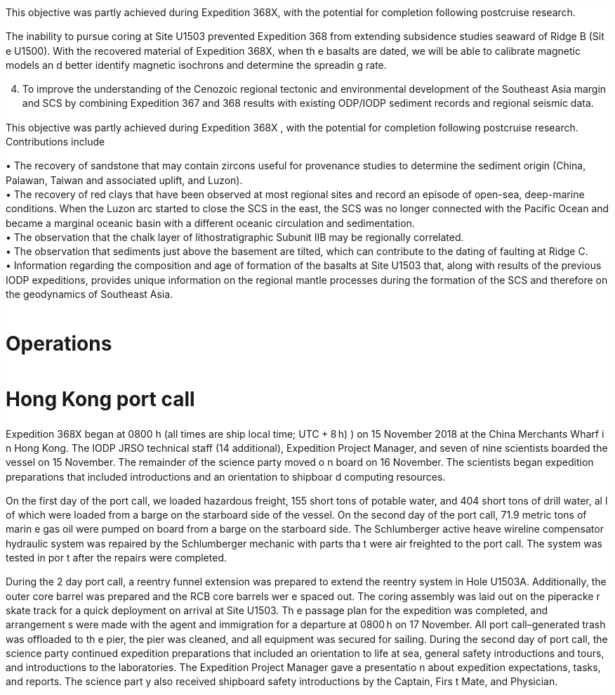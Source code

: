 This objective was partly achieved during Expedition 368X, with the potential for completion following postcruise research.  

The inability to pursue coring at Site U1503 prevented Expedition 368 from extending subsidence studies seaward of Ridge B (Sit e U1500). With the recovered material of Expedition 368X, when th e basalts are dated, we will be able to calibrate magnetic models an d better identify magnetic isochrons and determine the spreadin g rate.  

4. To improve the understanding of the Cenozoic regional tectonic and environmental development of the Southeast Asia margin and SCS by combining Expedition 367 and 368 results with existing ODP/IODP sediment records and regional seismic data.  

This objective was partly achieved during Expedition $368\mathrm{X}$ , with the potential for completion following postcruise research. Contributions include  

• The recovery of sandstone that may contain zircons useful for provenance studies to determine the sediment origin (China, Palawan, Taiwan and associated uplift, and Luzon).   
• The recovery of red clays that have been observed at most regional sites and record an episode of open-sea, deep-marine conditions. When the Luzon arc started to close the SCS in the east, the SCS was no longer connected with the Pacific Ocean and became a marginal oceanic basin with a different oceanic circulation and sedimentation.   
• The observation that the chalk layer of lithostratigraphic Subunit IIB may be regionally correlated.   
• The observation that sediments just above the basement are tilted, which can contribute to the dating of faulting at Ridge C.   
• Information regarding the composition and age of formation of the basalts at Site U1503 that, along with results of the previous IODP expeditions, provides unique information on the regional mantle processes during the formation of the SCS and therefore on the geodynamics of Southeast Asia.  

# Operations  

# Hong Kong port call  

Expedition 368X began at $0800~\mathrm{h}$ (all times are ship local time; $\mathrm{UTC}+8\,\mathrm{h})$ ) on 15 November 2018 at the China Merchants Wharf i n Hong Kong. The IODP JRSO technical staff (14 additional), Expedition Project Manager, and seven of nine scientists boarded the vessel on 15 November. The remainder of the science party moved o n board on 16 November. The scientists began expedition preparations that included introductions and an orientation to shipboar d computing resources.  

On the first day of the port call, we loaded hazardous freight, 155 short tons of potable water, and 404 short tons of drill water, al l of which were loaded from a barge on the starboard side of the vessel. On the second day of the port call, 71.9 metric tons of marin e gas oil were pumped on board from a barge on the starboard side. The Schlumberger active heave wireline compensator hydraulic system was repaired by the Schlumberger mechanic with parts tha t were air freighted to the port call. The system was tested in por t after the repairs were completed.  

During the 2 day port call, a reentry funnel extension was prepared to extend the reentry system in Hole U1503A. Additionally, the outer core barrel was prepared and the RCB core barrels wer e spaced out. The coring assembly was laid out on the piperacke r skate track for a quick deployment on arrival at Site U1503. Th e passage plan for the expedition was completed, and arrangement s were made with the agent and immigration for a departure at $0800\,\mathrm{h}$ on 17 November. All port call–generated trash was offloaded to th e pier, the pier was cleaned, and all equipment was secured for sailing. During the second day of port call, the science party continued expedition preparations that included an orientation to life at sea, general safety introductions and tours, and introductions to the laboratories. The Expedition Project Manager gave a presentatio n about expedition expectations, tasks, and reports. The science part y also received shipboard safety introductions by the Captain, Firs t Mate, and Physician.  

